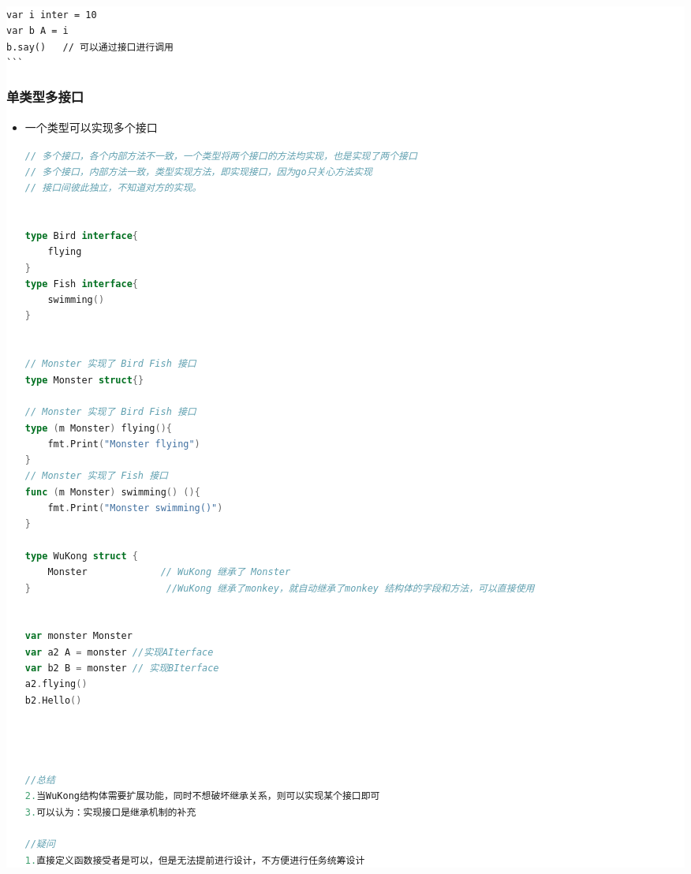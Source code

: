     var i inter = 10
    var b A = i		
    b.say()   // 可以通过接口进行调用
    ```

### 单类型多接口

*   一个类型可以实现多个接口

    ```go
    // 多个接口，各个内部方法不一致，一个类型将两个接口的方法均实现，也是实现了两个接口
    // 多个接口，内部方法一致，类型实现方法，即实现接口，因为go只关心方法实现
    // 接口间彼此独立，不知道对方的实现。
    
    
    type Bird interface{
        flying
    }
    type Fish interface{
        swimming()
    }
    
    
    // Monster 实现了 Bird Fish 接口
    type Monster struct{}
    
    // Monster 实现了 Bird Fish 接口
    type (m Monster) flying(){
        fmt.Print("Monster flying")
    }
    // Monster 实现了 Fish 接口
    func (m Monster) swimming() (){				
        fmt.Print("Monster swimming()")
    }
    
    type WuKong struct {
        Monster				// WuKong 继承了 Monster
    }                        //WuKong 继承了monkey，就自动继承了monkey 结构体的字段和方法，可以直接使用
    
    
    var monster Monster
    var a2 A = monster //实现AIterface 
    var b2 B = monster // 实现BIterface
    a2.flying()
    b2.Hello()
    
    
    
    
    //总结
    2.当WuKong结构体需要扩展功能，同时不想破坏继承关系，则可以实现某个接口即可
    3.可以认为：实现接口是继承机制的补充
    
    //疑问
    1.直接定义函数接受者是可以，但是无法提前进行设计，不方便进行任务统筹设计
    
    ```
